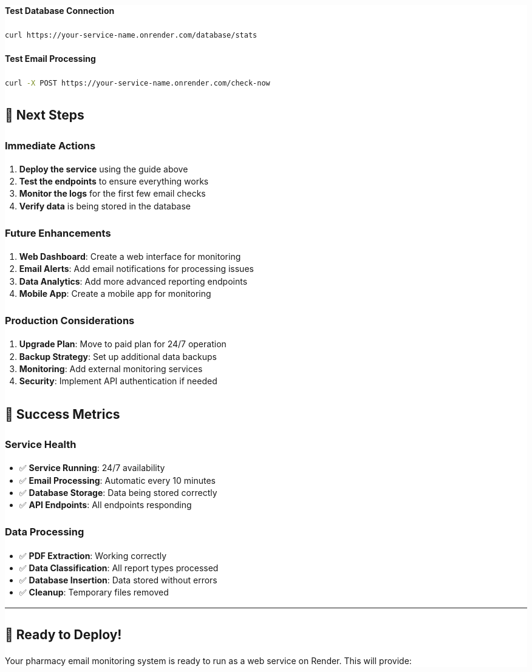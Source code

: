 #### Test Database Connection
```bash
curl https://your-service-name.onrender.com/database/stats
```

#### Test Email Processing
```bash
curl -X POST https://your-service-name.onrender.com/check-now
```

## 🎯 Next Steps

### Immediate Actions
1. **Deploy the service** using the guide above
2. **Test the endpoints** to ensure everything works
3. **Monitor the logs** for the first few email checks
4. **Verify data** is being stored in the database

### Future Enhancements
1. **Web Dashboard**: Create a web interface for monitoring
2. **Email Alerts**: Add email notifications for processing issues
3. **Data Analytics**: Add more advanced reporting endpoints
4. **Mobile App**: Create a mobile app for monitoring

### Production Considerations
1. **Upgrade Plan**: Move to paid plan for 24/7 operation
2. **Backup Strategy**: Set up additional data backups
3. **Monitoring**: Add external monitoring services
4. **Security**: Implement API authentication if needed

## 🎉 Success Metrics

### Service Health
- ✅ **Service Running**: 24/7 availability
- ✅ **Email Processing**: Automatic every 10 minutes
- ✅ **Database Storage**: Data being stored correctly
- ✅ **API Endpoints**: All endpoints responding

### Data Processing
- ✅ **PDF Extraction**: Working correctly
- ✅ **Data Classification**: All report types processed
- ✅ **Database Insertion**: Data stored without errors
- ✅ **Cleanup**: Temporary files removed

---

## 🚀 Ready to Deploy!

Your pharmacy email monitoring system is ready to run as a web service on Render. This will provide:
